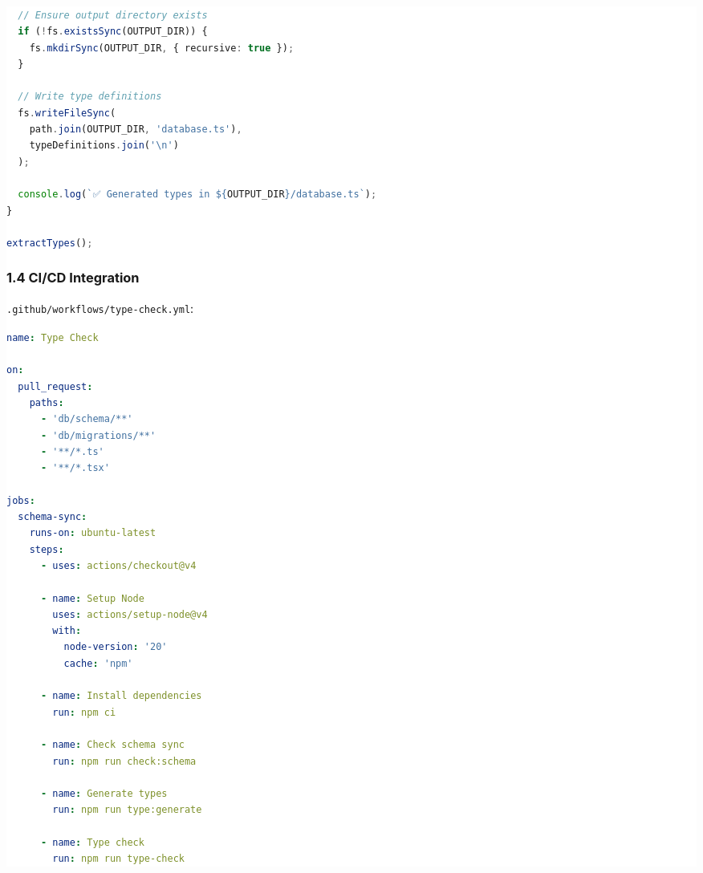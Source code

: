 ```typescript
  // Ensure output directory exists
  if (!fs.existsSync(OUTPUT_DIR)) {
    fs.mkdirSync(OUTPUT_DIR, { recursive: true });
  }

  // Write type definitions
  fs.writeFileSync(
    path.join(OUTPUT_DIR, 'database.ts'),
    typeDefinitions.join('\n')
  );

  console.log(`✅ Generated types in ${OUTPUT_DIR}/database.ts`);
}

extractTypes();
```

### 1.4 CI/CD Integration

`.github/workflows/type-check.yml`:

```yaml
name: Type Check

on:
  pull_request:
    paths:
      - 'db/schema/**'
      - 'db/migrations/**'
      - '**/*.ts'
      - '**/*.tsx'

jobs:
  schema-sync:
    runs-on: ubuntu-latest
    steps:
      - uses: actions/checkout@v4
      
      - name: Setup Node
        uses: actions/setup-node@v4
        with:
          node-version: '20'
          cache: 'npm'
      
      - name: Install dependencies
        run: npm ci
      
      - name: Check schema sync
        run: npm run check:schema
      
      - name: Generate types
        run: npm run type:generate
      
      - name: Type check
        run: npm run type-check
```
